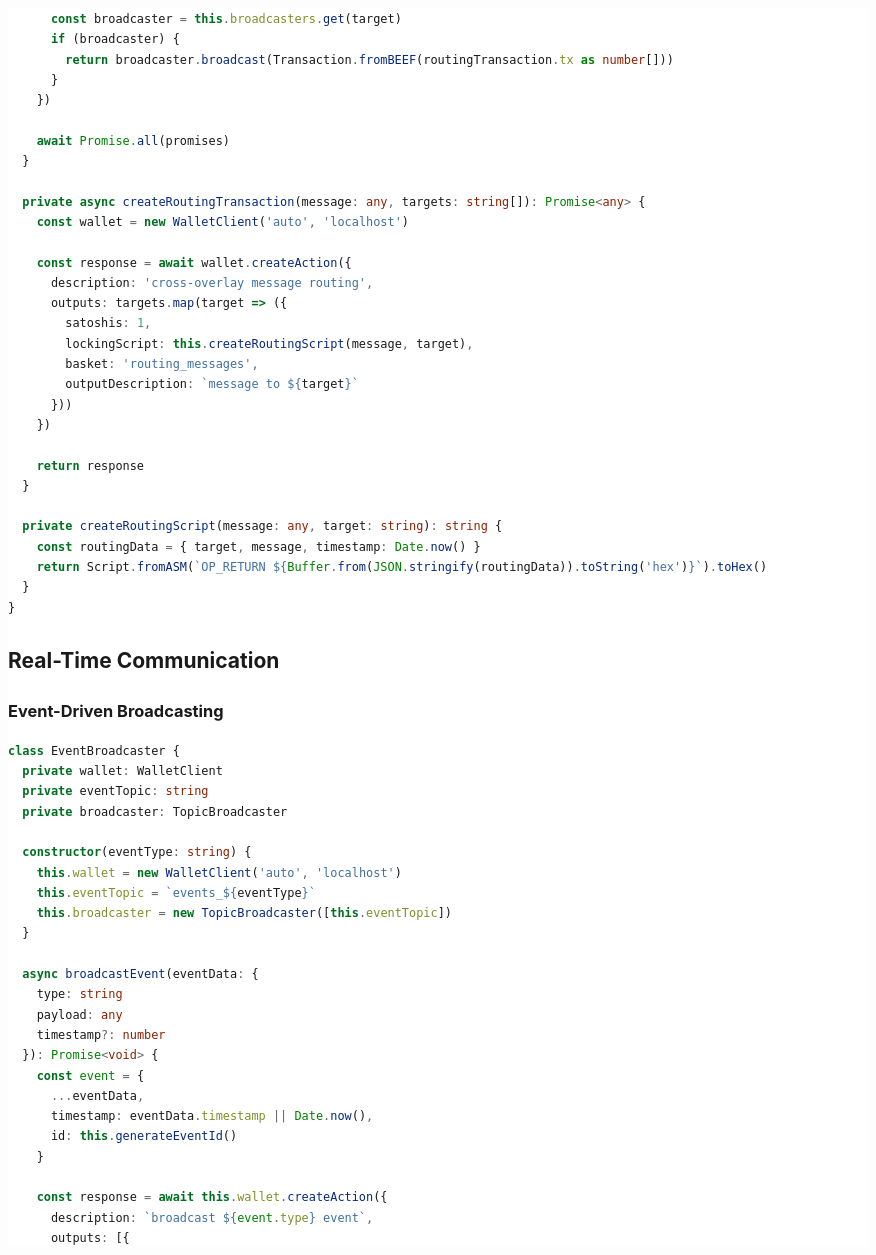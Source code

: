 ```typescript
      const broadcaster = this.broadcasters.get(target)
      if (broadcaster) {
        return broadcaster.broadcast(Transaction.fromBEEF(routingTransaction.tx as number[]))
      }
    })
    
    await Promise.all(promises)
  }
  
  private async createRoutingTransaction(message: any, targets: string[]): Promise<any> {
    const wallet = new WalletClient('auto', 'localhost')
    
    const response = await wallet.createAction({
      description: 'cross-overlay message routing',
      outputs: targets.map(target => ({
        satoshis: 1,
        lockingScript: this.createRoutingScript(message, target),
        basket: 'routing_messages',
        outputDescription: `message to ${target}`
      }))
    })
    
    return response
  }
  
  private createRoutingScript(message: any, target: string): string {
    const routingData = { target, message, timestamp: Date.now() }
    return Script.fromASM(`OP_RETURN ${Buffer.from(JSON.stringify(routingData)).toString('hex')}`).toHex()
  }
}
```

## Real-Time Communication

### Event-Driven Broadcasting

```typescript
class EventBroadcaster {
  private wallet: WalletClient
  private eventTopic: string
  private broadcaster: TopicBroadcaster
  
  constructor(eventType: string) {
    this.wallet = new WalletClient('auto', 'localhost')
    this.eventTopic = `events_${eventType}`
    this.broadcaster = new TopicBroadcaster([this.eventTopic])
  }
  
  async broadcastEvent(eventData: {
    type: string
    payload: any
    timestamp?: number
  }): Promise<void> {
    const event = {
      ...eventData,
      timestamp: eventData.timestamp || Date.now(),
      id: this.generateEventId()
    }
    
    const response = await this.wallet.createAction({
      description: `broadcast ${event.type} event`,
      outputs: [{
```